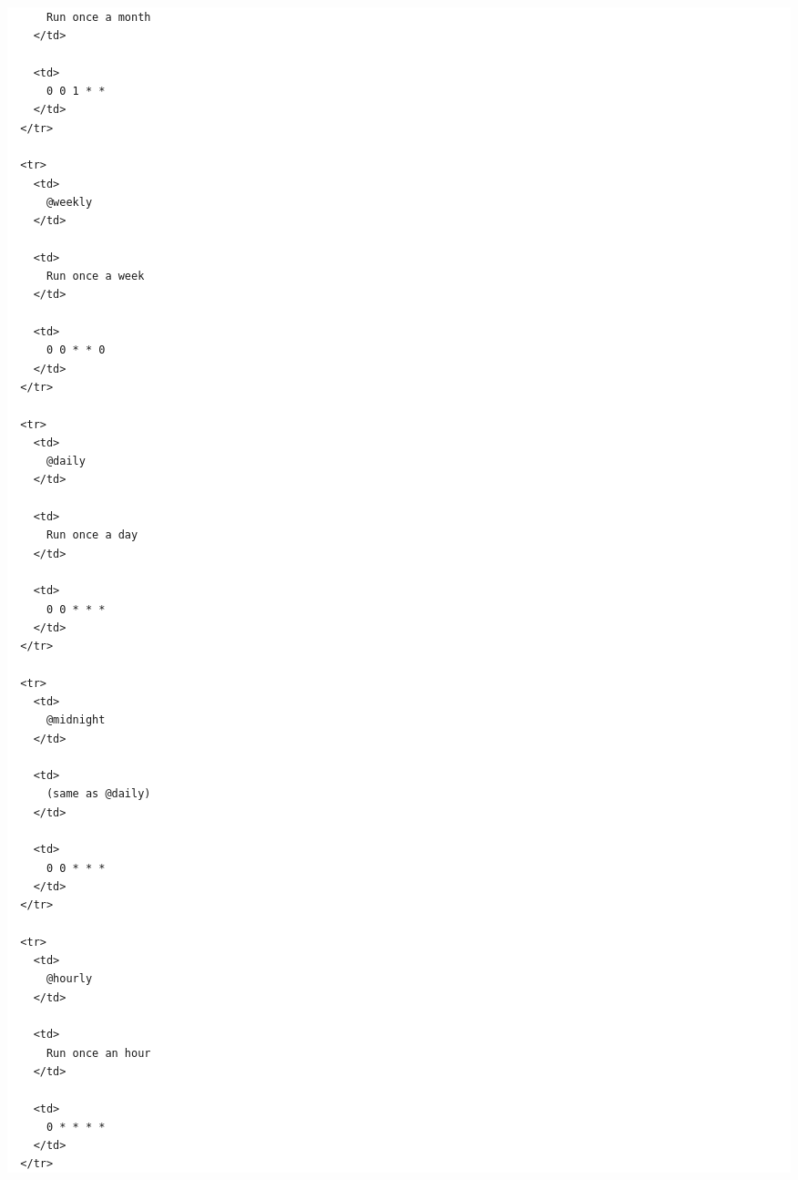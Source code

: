 ```**cron** is a utility that you can use to schedule and automate tasks. By defining items in the cron table, called **crontab**, you can schedule any script or program to run on almost any sort of schedule.
      Run once a month
    </td>
    
    <td>
      0 0 1 * *
    </td>
  </tr>
  
  <tr>
    <td>
      @weekly
    </td>
    
    <td>
      Run once a week
    </td>
    
    <td>
      0 0 * * 0
    </td>
  </tr>
  
  <tr>
    <td>
      @daily
    </td>
    
    <td>
      Run once a day
    </td>
    
    <td>
      0 0 * * *
    </td>
  </tr>
  
  <tr>
    <td>
      @midnight
    </td>
    
    <td>
      (same as @daily)
    </td>
    
    <td>
      0 0 * * *
    </td>
  </tr>
  
  <tr>
    <td>
      @hourly
    </td>
    
    <td>
      Run once an hour
    </td>
    
    <td>
      0 * * * *
    </td>
  </tr>
```